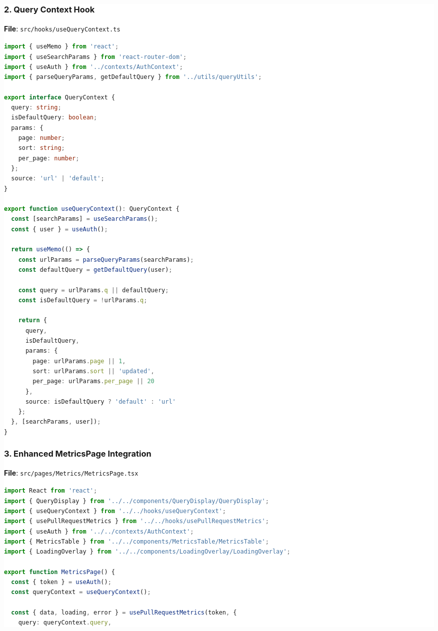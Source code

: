 ### 2. Query Context Hook

**File**: `src/hooks/useQueryContext.ts`

```typescript
import { useMemo } from 'react';
import { useSearchParams } from 'react-router-dom';
import { useAuth } from '../contexts/AuthContext';
import { parseQueryParams, getDefaultQuery } from '../utils/queryUtils';

export interface QueryContext {
  query: string;
  isDefaultQuery: boolean;
  params: {
    page: number;
    sort: string;
    per_page: number;
  };
  source: 'url' | 'default';
}

export function useQueryContext(): QueryContext {
  const [searchParams] = useSearchParams();
  const { user } = useAuth();
  
  return useMemo(() => {
    const urlParams = parseQueryParams(searchParams);
    const defaultQuery = getDefaultQuery(user);
    
    const query = urlParams.q || defaultQuery;
    const isDefaultQuery = !urlParams.q;
    
    return {
      query,
      isDefaultQuery,
      params: {
        page: urlParams.page || 1,
        sort: urlParams.sort || 'updated',
        per_page: urlParams.per_page || 20
      },
      source: isDefaultQuery ? 'default' : 'url'
    };
  }, [searchParams, user]);
}
```

### 3. Enhanced MetricsPage Integration

**File**: `src/pages/Metrics/MetricsPage.tsx`

```typescript
import React from 'react';
import { QueryDisplay } from '../../components/QueryDisplay/QueryDisplay';
import { useQueryContext } from '../../hooks/useQueryContext';
import { usePullRequestMetrics } from '../../hooks/usePullRequestMetrics';
import { useAuth } from '../../contexts/AuthContext';
import { MetricsTable } from '../../components/MetricsTable/MetricsTable';
import { LoadingOverlay } from '../../components/LoadingOverlay/LoadingOverlay';

export function MetricsPage() {
  const { token } = useAuth();
  const queryContext = useQueryContext();
  
  const { data, loading, error } = usePullRequestMetrics(token, {
    query: queryContext.query,
```